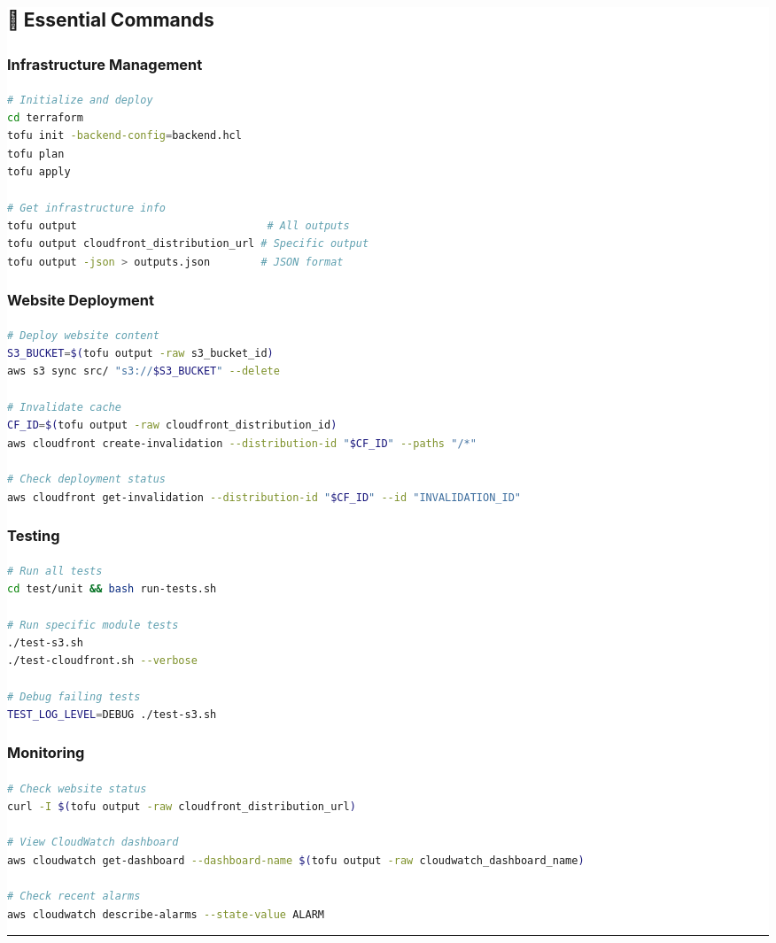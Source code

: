 
## 🚀 Essential Commands

### Infrastructure Management
```bash
# Initialize and deploy
cd terraform
tofu init -backend-config=backend.hcl
tofu plan
tofu apply

# Get infrastructure info
tofu output                              # All outputs
tofu output cloudfront_distribution_url # Specific output
tofu output -json > outputs.json        # JSON format
```

### Website Deployment
```bash
# Deploy website content
S3_BUCKET=$(tofu output -raw s3_bucket_id)
aws s3 sync src/ "s3://$S3_BUCKET" --delete

# Invalidate cache
CF_ID=$(tofu output -raw cloudfront_distribution_id)  
aws cloudfront create-invalidation --distribution-id "$CF_ID" --paths "/*"

# Check deployment status
aws cloudfront get-invalidation --distribution-id "$CF_ID" --id "INVALIDATION_ID"
```

### Testing
```bash
# Run all tests
cd test/unit && bash run-tests.sh

# Run specific module tests
./test-s3.sh
./test-cloudfront.sh --verbose

# Debug failing tests
TEST_LOG_LEVEL=DEBUG ./test-s3.sh
```

### Monitoring
```bash
# Check website status
curl -I $(tofu output -raw cloudfront_distribution_url)

# View CloudWatch dashboard  
aws cloudwatch get-dashboard --dashboard-name $(tofu output -raw cloudwatch_dashboard_name)

# Check recent alarms
aws cloudwatch describe-alarms --state-value ALARM
```

---